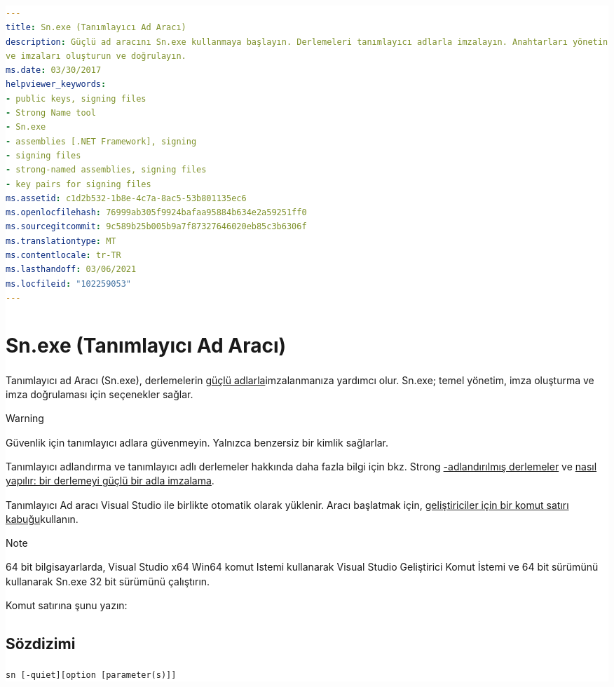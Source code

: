 ```yaml
---
title: Sn.exe (Tanımlayıcı Ad Aracı)
description: Güçlü ad aracını Sn.exe kullanmaya başlayın. Derlemeleri tanımlayıcı adlarla imzalayın. Anahtarları yönetin ve imzaları oluşturun ve doğrulayın.
ms.date: 03/30/2017
helpviewer_keywords:
- public keys, signing files
- Strong Name tool
- Sn.exe
- assemblies [.NET Framework], signing
- signing files
- strong-named assemblies, signing files
- key pairs for signing files
ms.assetid: c1d2b532-1b8e-4c7a-8ac5-53b801135ec6
ms.openlocfilehash: 76999ab305f9924bafaa95884b634e2a59251ff0
ms.sourcegitcommit: 9c589b25b005b9a7f87327646020eb85c3b6306f
ms.translationtype: MT
ms.contentlocale: tr-TR
ms.lasthandoff: 03/06/2021
ms.locfileid: "102259053"
---
```

# <a name="snexe-strong-name-tool"></a>Sn.exe (Tanımlayıcı Ad Aracı)

Tanımlayıcı ad Aracı (Sn.exe), derlemelerin [güçlü adlarla](../../standard/assembly/strong-named.md)imzalanmanıza yardımcı olur. Sn.exe; temel yönetim, imza oluşturma ve imza doğrulaması için seçenekler sağlar.  
  
> [!WARNING]
> Güvenlik için tanımlayıcı adlara güvenmeyin. Yalnızca benzersiz bir kimlik sağlarlar.

 Tanımlayıcı adlandırma ve tanımlayıcı adlı derlemeler hakkında daha fazla bilgi için bkz. Strong [-adlandırılmış derlemeler](../../standard/assembly/strong-named.md) ve [nasıl yapılır: bir derlemeyi güçlü bir adla imzalama](../../standard/assembly/sign-strong-name.md).  
  
 Tanımlayıcı Ad aracı Visual Studio ile birlikte otomatik olarak yüklenir. Aracı başlatmak için, [geliştiriciler için bir komut satırı kabuğu](/visualstudio/ide/reference/command-prompt-powershell)kullanın.  

> [!NOTE]
> 64 bit bilgisayarlarda, Visual Studio x64 Win64 komut Istemi kullanarak Visual Studio Geliştirici Komut İstemi ve 64 bit sürümünü kullanarak Sn.exe 32 bit sürümünü çalıştırın.
  
 Komut satırına şunu yazın:  
  
## <a name="syntax"></a>Sözdizimi  
  
```console  
sn [-quiet][option [parameter(s)]]  
```  
  